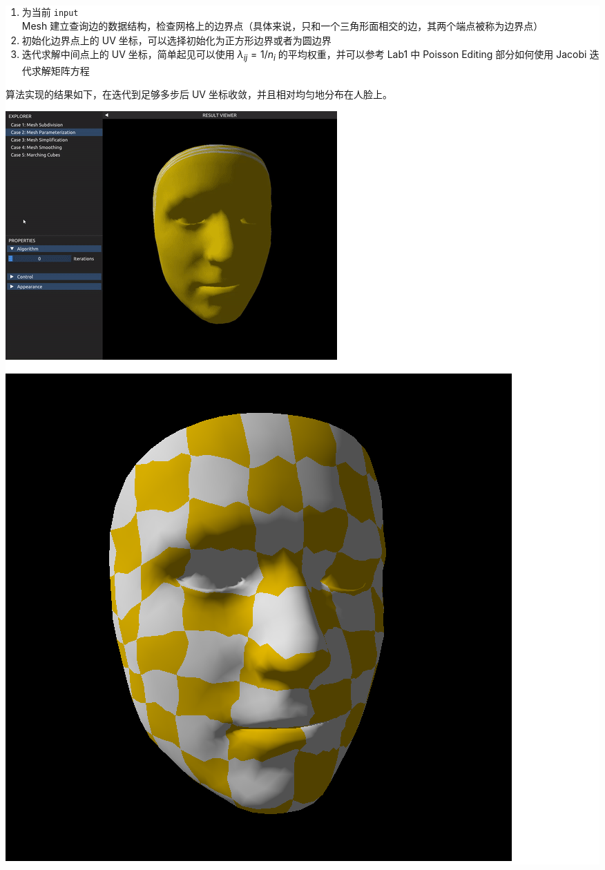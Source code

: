1. 为当前 `input` Mesh 建立查询边的数据结构，检查网格上的边界点（具体来说，只和一个三角形面相交的边，其两个端点被称为边界点）
2. 初始化边界点上的 UV 坐标，可以选择初始化为正方形边界或者为圆边界
3. 迭代求解中间点上的 UV 坐标，简单起见可以使用 $\lambda_{ij}=1/n_i$ 的平均权重，并可以参考 Lab1 中 Poisson Editing 部分如何使用 Jacobi 迭代求解矩阵方程

算法实现的结果如下，在迭代到足够多步后 UV 坐标收敛，并且相对均匀地分布在人脸上。

![](images/parameterization.gif)

![](images/face.png)
